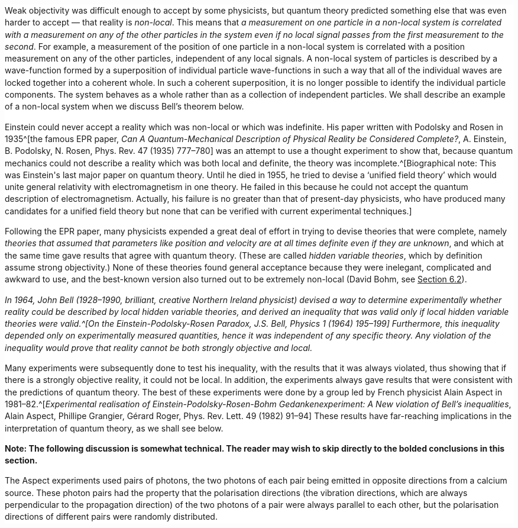 Weak objectivity was difficult enough to accept by some physicists, but quantum theory predicted something else that was even harder to accept — that reality is *non-local*. This means that *a measurement on one particle in a non-local system is correlated with a measurement on any of the other particles in the system even if no local signal passes from the first measurement to the second*. For example, a measurement of the position of one particle in a non-local system is correlated with a position measurement on any of the other particles, independent of any local signals. A non-local system of particles is described by a wave-function formed by a superposition of individual particle wave-functions in such a way that all of the individual waves are locked together into a coherent whole. In such a coherent superposition, it is no longer possible to identify the individual particle components. The system behaves as a whole rather than as a collection of independent particles. We shall describe an example of a non-local system when we discuss Bell’s theorem below.

Einstein could never accept a reality which was non-local or which was indefinite. His paper written with Podolsky and Rosen in 1935^[the famous EPR paper, *Can A Quantum-Mechanical Description of Physical Reality be Considered Complete?*, A. Einstein, B. Podolsky, N. Rosen, Phys. Rev. 47 (1935) 777–780] was an attempt to use a thought experiment to show that, because quantum mechanics could not describe a reality which was both local and definite, the theory was incomplete.^[Biographical note: This was Einstein's last major paper on quantum theory. Until he died in 1955, he tried to devise a ‘unified field theory’ which would unite general relativity with electromagnetism in one theory. He failed in this because he could not accept the quantum description of electromagnetism. Actually, his failure is no greater than that of present-day physicists, who have produced many candidates for a unified field theory but none that can be verified with current experimental techniques.]

Following the EPR paper, many physicists expended a great deal of effort in trying to devise theories that were complete, namely *theories that assumed that parameters like position and velocity are at all times definite even if they are unknown*, and which at the same time gave results that agree with quantum theory. (These are called *hidden variable theories*, which by definition assume strong objectivity.) None of these theories found general acceptance because they were inelegant, complicated and awkward to use, and the best-known version also turned out to be extremely non-local (David Bohm, see [Section 6.2](/chapter-6-what-does-quantum-theory-mean/#_6-2-the-hidden-variables-interpretation-a-purely-objective-interpretation)).

*In 1964, John Bell (1928–1990, brilliant, creative Northern Ireland physicist) devised a way to determine experimentally whether reality could be described by local hidden variable theories, and derived an inequality that was valid only if local hidden variable theories were valid.^[On the *Einstein-Podolsky-Rosen Paradox*, J.S. Bell, Physics 1 (1964) 195–199] Furthermore, this inequality depended only on experimentally measured quantities, hence it was independent of any specific theory. Any violation of the inequality would prove that reality cannot be both strongly objective and local.*

Many experiments were subsequently done to test his inequality, with the results that it was always violated, thus showing that if there is a strongly objective reality, it could not be local. In addition, the experiments always gave results that were consistent with the predictions of quantum theory. The best of these experiments were done by a group led by French physicist Alain Aspect in 1981–82.^[*Experimental realisation of Einstein-Podolsky-Rosen-Bohm Gedankenexperiment: A New violation of Bell’s inequalities*, Alain Aspect, Phillipe Grangier, Gérard Roger, Phys. Rev. Lett. 49 (1982) 91–94] These results have far-reaching implications in the interpretation of quantum theory, as we shall see below.

**Note: The following discussion is somewhat technical. The reader may wish to skip directly to the bolded conclusions in this section.**

The Aspect experiments used pairs of photons, the two photons of each pair being emitted in opposite directions from a calcium source. These photon pairs had the property that the polarisation directions (the vibration directions, which are always perpendicular to the propagation direction) of the two photons of a pair were always parallel to each other, but the polarisation directions of different pairs were randomly distributed.
